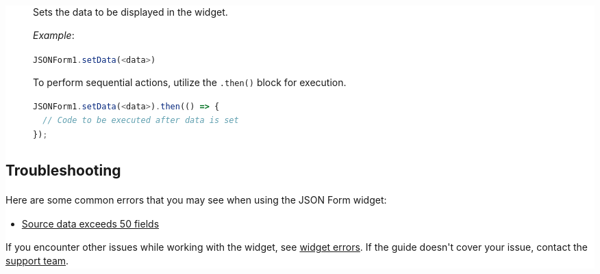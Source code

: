 <dd>

 Sets the data to be displayed in the widget.

*Example*:

```js
JSONForm1.setData(<data>)
```

To perform sequential actions, utilize the `.then()` block for execution.

```js
JSONForm1.setData(<data>).then(() => {
  // Code to be executed after data is set
});
```

</dd>


## Troubleshooting

Here are some common errors that you may see when using the JSON Form widget:

* [Source data exceeds 50 fields](/help-and-support/troubleshooting-guide/widget-errors#source-data-exceeds-50-fields)

If you encounter other issues while working with the widget, see [widget errors](/help-and-support/troubleshooting-guide/widget-errors). If the guide doesn't cover your issue, contact the [support team](mailto:support@appsmith.com).
